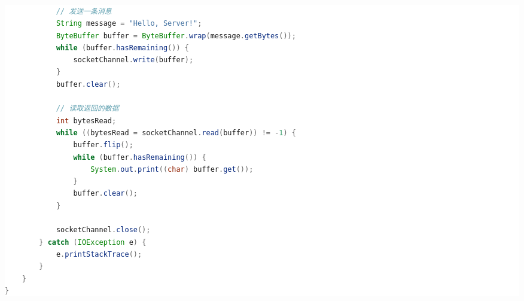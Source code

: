 ```java
			// 发送一条消息
            String message = "Hello, Server!";
            ByteBuffer buffer = ByteBuffer.wrap(message.getBytes());
            while (buffer.hasRemaining()) {
                socketChannel.write(buffer);
            }
            buffer.clear();
            
            // 读取返回的数据
            int bytesRead;
            while ((bytesRead = socketChannel.read(buffer)) != -1) {
                buffer.flip();
                while (buffer.hasRemaining()) {
                    System.out.print((char) buffer.get());
                }
                buffer.clear();
            }

            socketChannel.close();
        } catch (IOException e) {
            e.printStackTrace();
        }
    }
}
```


